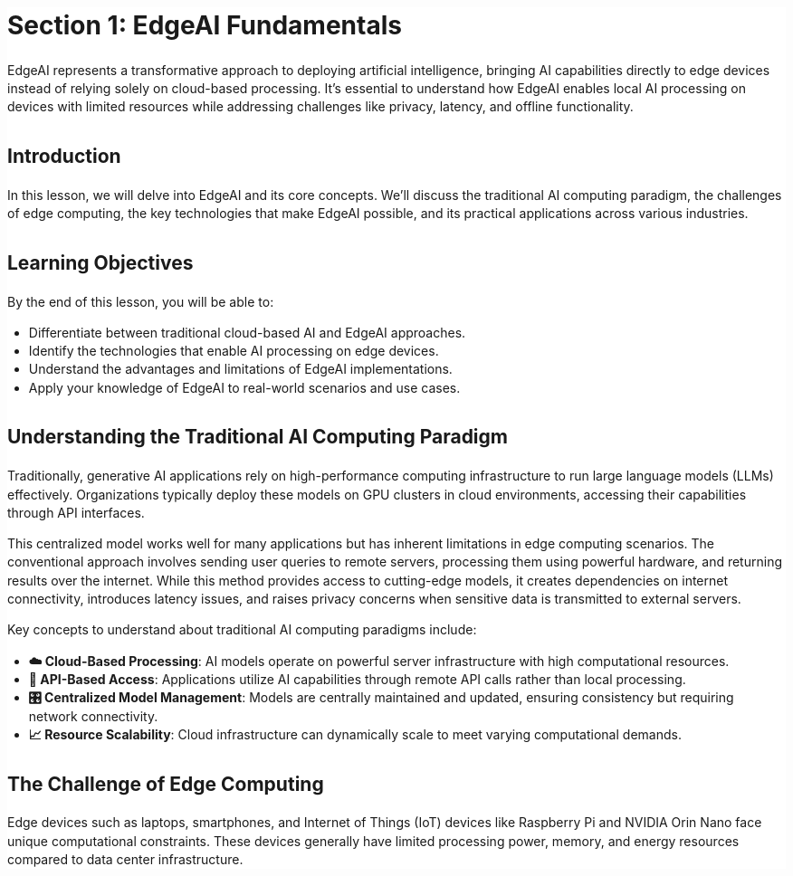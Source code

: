 
# Section 1: EdgeAI Fundamentals

EdgeAI represents a transformative approach to deploying artificial intelligence, bringing AI capabilities directly to edge devices instead of relying solely on cloud-based processing. It’s essential to understand how EdgeAI enables local AI processing on devices with limited resources while addressing challenges like privacy, latency, and offline functionality.

## Introduction

In this lesson, we will delve into EdgeAI and its core concepts. We’ll discuss the traditional AI computing paradigm, the challenges of edge computing, the key technologies that make EdgeAI possible, and its practical applications across various industries.

## Learning Objectives

By the end of this lesson, you will be able to:

- Differentiate between traditional cloud-based AI and EdgeAI approaches.
- Identify the technologies that enable AI processing on edge devices.
- Understand the advantages and limitations of EdgeAI implementations.
- Apply your knowledge of EdgeAI to real-world scenarios and use cases.

## Understanding the Traditional AI Computing Paradigm

Traditionally, generative AI applications rely on high-performance computing infrastructure to run large language models (LLMs) effectively. Organizations typically deploy these models on GPU clusters in cloud environments, accessing their capabilities through API interfaces.

This centralized model works well for many applications but has inherent limitations in edge computing scenarios. The conventional approach involves sending user queries to remote servers, processing them using powerful hardware, and returning results over the internet. While this method provides access to cutting-edge models, it creates dependencies on internet connectivity, introduces latency issues, and raises privacy concerns when sensitive data is transmitted to external servers.

Key concepts to understand about traditional AI computing paradigms include:

- **☁️ Cloud-Based Processing**: AI models operate on powerful server infrastructure with high computational resources.
- **🔌 API-Based Access**: Applications utilize AI capabilities through remote API calls rather than local processing.
- **🎛️ Centralized Model Management**: Models are centrally maintained and updated, ensuring consistency but requiring network connectivity.
- **📈 Resource Scalability**: Cloud infrastructure can dynamically scale to meet varying computational demands.

## The Challenge of Edge Computing

Edge devices such as laptops, smartphones, and Internet of Things (IoT) devices like Raspberry Pi and NVIDIA Orin Nano face unique computational constraints. These devices generally have limited processing power, memory, and energy resources compared to data center infrastructure.
